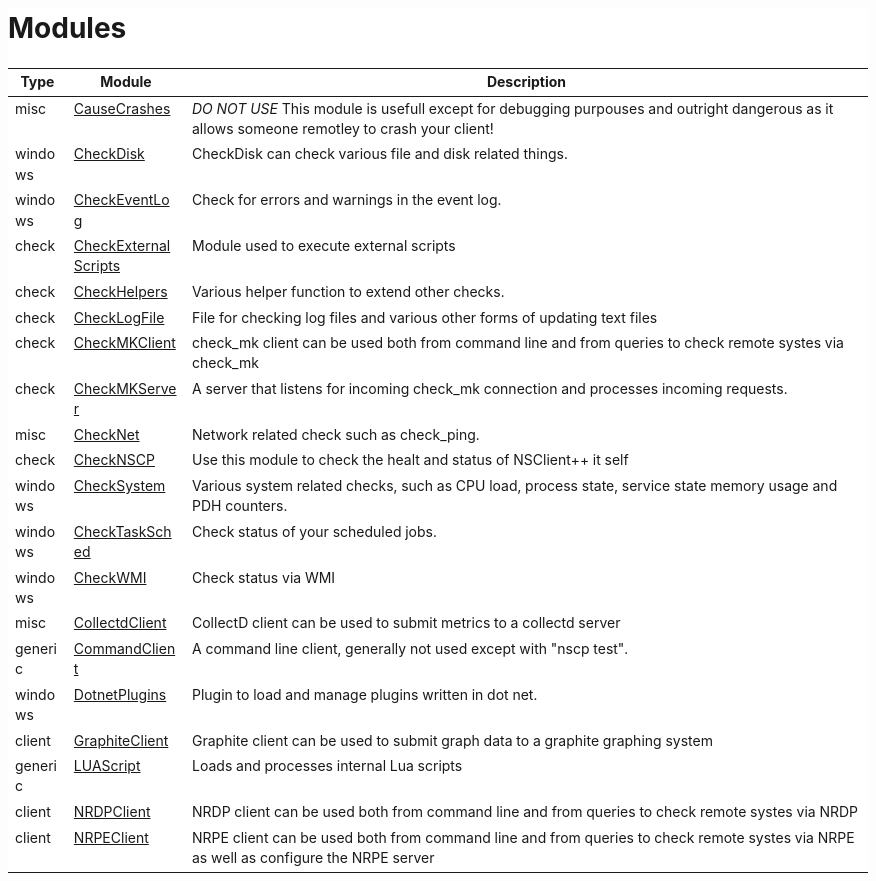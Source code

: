 

# Modules


| Type    | Module                                                       | Description                                                                                                                                                                                        |
|---------|--------------------------------------------------------------|----------------------------------------------------------------------------------------------------------------------------------------------------------------------------------------------------|
| misc    | [CauseCrashes](reference/misc/CauseCrashes)                  | *DO NOT USE* This module is usefull except for debugging purpouses and outright dangerous as it allows someone remotley to crash your client!                                                      |
| windows | [CheckDisk](reference/windows/CheckDisk)                     | CheckDisk can check various file and disk related things.                                                                                                                                          |
| windows | [CheckEventLog](reference/windows/CheckEventLog)             | Check for errors and warnings in the event log.                                                                                                                                                    |
| check   | [CheckExternalScripts](reference/check/CheckExternalScripts) | Module used to execute external scripts                                                                                                                                                            |
| check   | [CheckHelpers](reference/check/CheckHelpers)                 | Various helper function to extend other checks.                                                                                                                                                    |
| check   | [CheckLogFile](reference/check/CheckLogFile)                 | File for checking log files and various other forms of updating text files                                                                                                                         |
| check   | [CheckMKClient](reference/check/CheckMKClient)               | check_mk client can be used both from command line and from queries to check remote systes via check_mk                                                                                            |
| check   | [CheckMKServer](reference/check/CheckMKServer)               | A server that listens for incoming check_mk connection and processes incoming requests.                                                                                                            |
| misc    | [CheckNet](reference/misc/CheckNet)                          | Network related check such as check_ping.                                                                                                                                                          |
| check   | [CheckNSCP](reference/check/CheckNSCP)                       | Use this module to check the healt and status of NSClient++ it self                                                                                                                                |
| windows | [CheckSystem](reference/windows/CheckSystem)                 | Various system related checks, such as CPU load, process state, service state memory usage and PDH counters.                                                                                       |
| windows | [CheckTaskSched](reference/windows/CheckTaskSched)           | Check status of your scheduled jobs.                                                                                                                                                               |
| windows | [CheckWMI](reference/windows/CheckWMI)                       | Check status via WMI                                                                                                                                                                               |
| misc    | [CollectdClient](reference/misc/CollectdClient)              | CollectD client can be used to submit metrics to a collectd server                                                                                                                                 |
| generic | [CommandClient](reference/generic/CommandClient)             | A command line client, generally not used except with "nscp test".                                                                                                                                 |
| windows | [DotnetPlugins](reference/windows/DotnetPlugins)             | Plugin to load and manage plugins written in dot net.                                                                                                                                              |
| client  | [GraphiteClient](reference/client/GraphiteClient)            | Graphite client can be used to submit graph data to a graphite graphing system                                                                                                                     |
| generic | [LUAScript](reference/generic/LUAScript)                     | Loads and processes internal Lua scripts                                                                                                                                                           |
| client  | [NRDPClient](reference/client/NRDPClient)                    | NRDP client can be used both from command line and from queries to check remote systes via NRDP                                                                                                    |
| client  | [NRPEClient](reference/client/NRPEClient)                    | NRPE client can be used both from command line and from queries to check remote systes via NRPE as well as configure the NRPE server                                                               |
